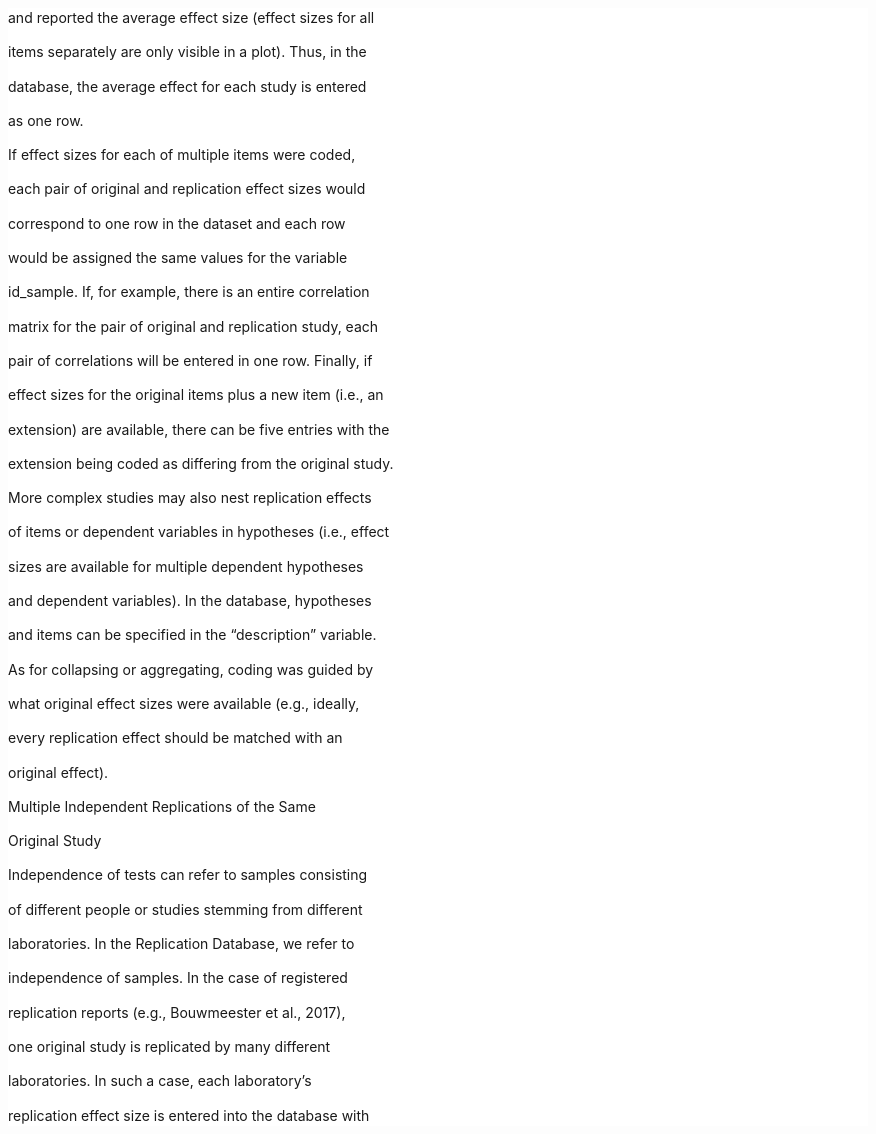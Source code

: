 and reported the average effect size (effect sizes for all

items separately are only visible in a plot). Thus, in the

database, the average effect for each study is entered

as one row.

If effect sizes for each of multiple items were coded,

each pair of original and replication effect sizes would

correspond to one row in the dataset and each row

would be assigned the same values for the variable

id_sample. If, for example, there is an entire correlation

matrix for the pair of original and replication study, each

pair of correlations will be entered in one row. Finally, if

effect sizes for the original items plus a new item (i.e., an

extension) are available, there can be five entries with the

extension being coded as differing from the original study.

More complex studies may also nest replication effects

of items or dependent variables in hypotheses (i.e., effect

sizes are available for multiple dependent hypotheses

and dependent variables). In the database, hypotheses

and items can be specified in the “description” variable.

As for collapsing or aggregating, coding was guided by

what original effect sizes were available (e.g., ideally,

every replication effect should be matched with an

original effect).

Multiple Independent Replications of the Same

Original Study

Independence of tests can refer to samples consisting

of different people or studies stemming from different

laboratories. In the Replication Database, we refer to

independence of samples. In the case of registered

replication reports (e.g., Bouwmeester et al., 2017),

one original study is replicated by many different

laboratories. In such a case, each laboratory’s

replication effect size is entered into the database with
